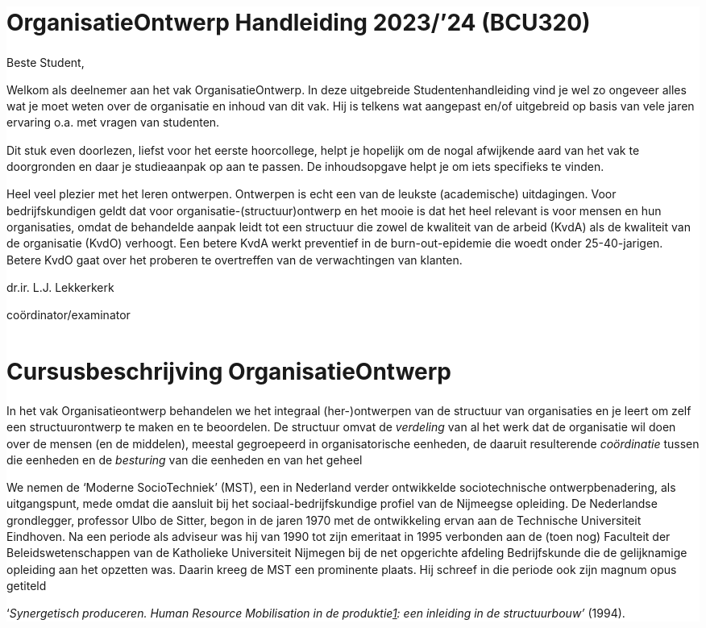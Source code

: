 # **OrganisatieOntwerp Handleiding 2023/’24** **(BCU320)**

  

Beste Student,

Welkom als deelnemer aan het vak OrganisatieOntwerp. In deze uitgebreide Studentenhandleiding vind je wel zo ongeveer alles wat je moet weten over de organisatie en inhoud van dit vak. Hij is telkens wat aangepast en/of uitgebreid op basis van vele jaren ervaring o.a. met vragen van studenten.

Dit stuk even doorlezen, liefst voor het eerste hoorcollege, helpt je hopelijk om de nogal afwijkende aard van het vak te doorgronden en daar je studieaanpak op aan te passen. De inhoudsopgave helpt je om iets specifieks te vinden.

Heel veel plezier met het leren ontwerpen. Ontwerpen is echt een van de leukste (academische) uitdagingen. Voor bedrijfskundigen geldt dat voor organisatie-(structuur)ontwerp en het mooie is dat het heel relevant is voor mensen en hun organisaties, omdat de behandelde aanpak leidt tot een structuur die zowel de kwaliteit van de arbeid (KvdA) als de kwaliteit van de organisatie (KvdO) verhoogt. Een betere KvdA werkt preventief in de burn-out-epidemie die woedt onder 25-40-jarigen. Betere KvdO gaat over het proberen te overtreffen van de verwachtingen van klanten.

dr.ir. L.J. Lekkerkerk

coördinator/examinator


# Cursusbeschrijving OrganisatieOntwerp

In het vak Organisatieontwerp behandelen we het integraal (her-)ontwerpen van de structuur van organisaties en je leert om zelf een structuurontwerp te maken en te beoordelen. De structuur omvat de _verdeling_ van al het werk dat de organisatie wil doen over de mensen (en de middelen), meestal gegroepeerd in organisatorische eenheden, de daaruit resulterende _coördinatie_ tussen die eenheden en de _besturing_ van die eenheden en van het geheel

We nemen de ‘Moderne SocioTechniek’ (MST), een in Nederland verder ontwikkelde sociotechnische ontwerpbenadering, als uitgangspunt, mede omdat die aansluit bij het sociaal-bedrijfskundige profiel van de Nijmeegse opleiding. De Nederlandse grondlegger, professor Ulbo de Sitter, begon in de jaren 1970 met de ontwikkeling ervan aan de Technische Universiteit Eindhoven. Na een periode als adviseur was hij van 1990 tot zijn emeritaat in 1995 verbonden aan de (toen nog) Faculteit der Beleidswetenschappen van de Katholieke Universiteit Nijmegen bij de net opgerichte afdeling Bedrijfskunde die de gelijknamige opleiding aan het opzetten was. Daarin kreeg de MST een prominente plaats. Hij schreef in die periode ook zijn magnum opus getiteld

‘_Synergetisch produceren. Human Resource Mobilisation in de produktie[1](https://d2l-docbuilder-prod-eu-west-1-converted.s3.eu-west-1.amazonaws.com/6e0b5c79-88d3-413c-bea0-d717a47ed898/21b6c671e3d395a46c847098801efabb.html?X-Amz-Algorithm=AWS4-HMAC-SHA256&X-Amz-Credential=ASIA5AF533RDQYOZKIFX%2f20231106%2feu-west-1%2fs3%2faws4_request&X-Amz-Date=20231106T080552Z&X-Amz-Expires=5460&X-Amz-Security-Token=IQoJb3JpZ2luX2VjEFAaCWV1LXdlc3QtMSJGMEQCIBhSZBEBJi8poUtUsyL7oWtDAh2mSAG8ucVIdfG62OepAiAF1yk%2bJ5RaJnmmwwi5swckQdmNggQpcfmEPThwQ6ZuGiqIBAiJ%2f%2f%2f%2f%2f%2f%2f%2f%2f%2f8BEAQaDDg5Mzc1MTM4NTE1OSIM%2f%2f8c6ZcUk%2b7ZEIBxKtwDYiv%2fsBJZ%2fHSDAcKTOTrUA%2fu%2bF0Bcb5M1clReXzHwe6rvlXUhxoP05wFzcd4OgQrSCmQRuhDPiGysEnkU5r9PS1NHX6CMiJUBcLNgixBKKVhqliaDL7lVdCHwKHdRvThPMTH%2bO8QcrQZ5JbK7iEz9q13SiAUbsQxFXcRCJGpNG7DHbsOxjD8GwCj8tlTcaTGL%2b28xDgqiY%2br69wDdh8CaYMAK6AeE07c3EXxx1Rp8G1wdvV%2fZl63%2fckKPyMxEWSMC7AlKLV%2bm4%2brFKYbJ8Ki4a9fR2UdCWARFkwQIyi5yDa8t5u3YqatbqvX56tNRyRmRe9sm%2fKf3xixFJj9ErPl%2bhMZFa8LX7GrfPVir7%2btt5sPzfBybH8RGo%2bKZsOzK0u9lRgSRn1gac%2f%2fH9if5olQTWZ8BQmHTB944zxMSx%2fKd7jQHKUcUZKwH2mcLtXhz%2baiLdnSK303MKPS2%2fvJcnDyp5gg7s9gDR0pBiIWAf4byLsTip8vIh8atEBiPDIWnIbPpjXeH0zhu%2fmiOoBzDQEGm8WDgGfvgsngY8DSyQonniyvIlUk8%2fWtz09YAdLMZTDmidzdv4oL8FFsExzMcrC2mYazC%2fyTLQnijjz0E8rjbUSyQlL9%2bC3yYT3Y7Tr0wr7CiqgY6pgGfeGYPSWfCIozjv%2b45%2fKKZ6VUd2VAQZMqcNNJX%2feC9LOyGHncj0tKQ4HH5HRmJIvHitujaGW7e25BKF%2br5rS3r%2bHl92d9K4ZL1TMEylcOV0PzxOyuf4qDd3MLUPhkkp2J0PXkzpN9ooL%2bEV7qAQNnfYLKnITSmsqjitT1ZhzqncjNKNH8vgAgZiJgwSn%2fgdaJqJoz%2fTceIQV1fD7dC0%2bHnDjkVeJZ9&X-Amz-Signature=8b47669154545fdf421ac928c44221dc0ef5d3d9789e964360f70c93fb26532d&X-Amz-SignedHeaders=host#sdfootnote1sym): een inleiding in de structuurbouw’_ (1994).
